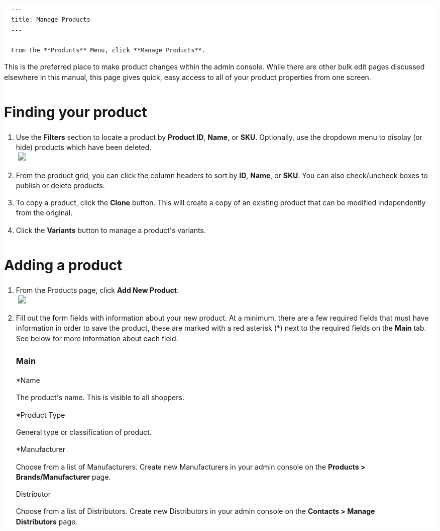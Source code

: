 
      ---
      title: Manage Products
      ---

      From the **Products** Menu, click **Manage Products**.   
  
This is the preferred place to make product changes within the admin console. While there are other bulk edit pages discussed elsewhere in this manual, this page gives quick, easy access to all of your product properties from one screen. 

**Finding your product**
========================

1.  Use the **Filters** section to locate a product by **Product ID**, **Name**, or **SKU**. Optionally, use the dropdown menu to display (or hide) products which have been deleted.  
     ![](images/1415043196316.png)  
      
    
2.  From the product grid, you can click the column headers to sort by **ID**, **Name**, or **SKU**. You can also check/uncheck boxes to publish or delete products.  
      
    
3.  To copy a product, click the **Clone** button. This will create a copy of an existing product that can be modified independently from the original.  
      
    
4.  Click the **Variants** button to manage a product's variants.

Adding a product
================

1.  From the Products page, click **Add New Product**.  
     ![](images/1415043504861.png)  
      
    
2.  Fill out the form fields with information about your new product. At a minimum, there are a few required fields that must have information in order to save the product, these are marked with a red asterisk (\*) next to the required fields on the **Main** tab. See below for more information about each field.  
      
    
    ### Main
    
    \*Name 
    
    The product's name. This is visible to all shoppers. 
    
    \*Product Type
    
    General type or classification of product.
    
    \*Manufacturer
    
    Choose from a list of Manufacturers. Create new Manufacturers in your admin console on the **Products > Brands/Manufacturer** page.
    
    Distributor
    
    Choose from a list of Distributors. Create new Distributors in your admin console on the **Contacts > Manage Distributors** page.
    